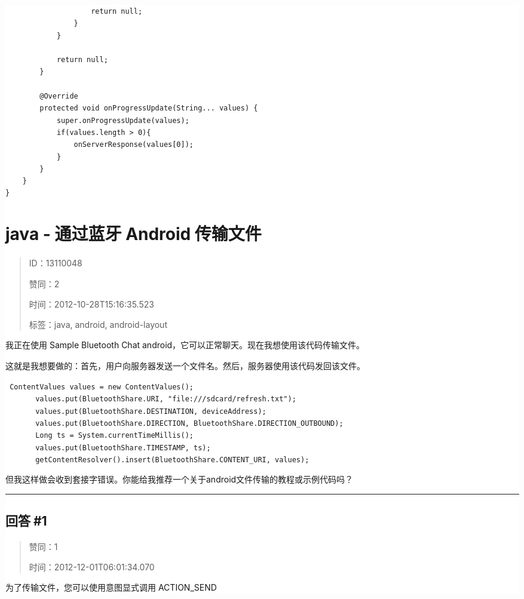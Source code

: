 ```
                    return null;
                }
            }

            return null;
        }

        @Override
        protected void onProgressUpdate(String... values) {
            super.onProgressUpdate(values);
            if(values.length > 0){
                onServerResponse(values[0]);
            }
        }
    }
} 
```

# java - 通过蓝牙 Android 传输文件

> ID：13110048
> 
> 赞同：2
> 
> 时间：2012-10-28T15:16:35.523
> 
> 标签：java, android, android-layout

我正在使用 Sample Bluetooth Chat android，它可以正常聊天。现在我想使用该代码传输文件。

这就是我想要做的：首先，用户向服务器发送一个文件名。然后，服务器使用该代码发回该文件。

```
 ContentValues values = new ContentValues();
       values.put(BluetoothShare.URI, "file:///sdcard/refresh.txt");
       values.put(BluetoothShare.DESTINATION, deviceAddress);
       values.put(BluetoothShare.DIRECTION, BluetoothShare.DIRECTION_OUTBOUND);
       Long ts = System.currentTimeMillis();
       values.put(BluetoothShare.TIMESTAMP, ts);
       getContentResolver().insert(BluetoothShare.CONTENT_URI, values); 
```

但我这样做会收到套接字错误。你能给我推荐一个关于android文件传输的教程或示例代码吗？

* * *

## 回答 #1

> 赞同：1
> 
> 时间：2012-12-01T06:01:34.070

为了传输文件，您可以使用意图显式调用 ACTION_SEND
